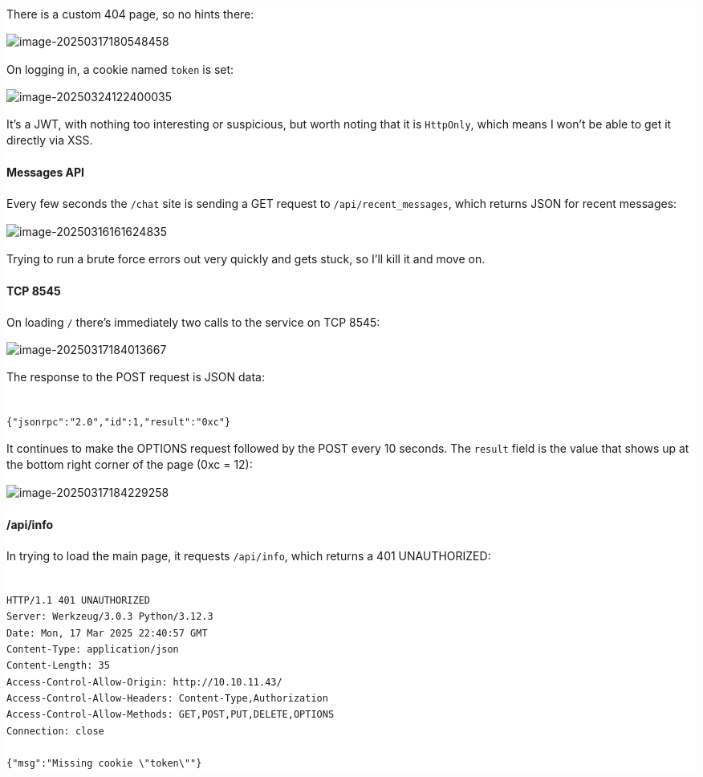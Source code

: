 There is a custom 404 page, so no hints there:

![image-20250317180548458](/img/image-20250317180548458.png)

On logging in, a cookie named `token` is set:

![image-20250324122400035](/img/image-20250324122400035.png)

It’s a JWT, with nothing too interesting or suspicious, but worth noting that it is `HttpOnly`, which means I won’t be able to get it directly via XSS.

#### Messages API

Every few seconds the `/chat` site is sending a GET request to `/api/recent_messages`, which returns JSON for recent messages:

![image-20250316161624835](/img/image-20250316161624835.png)

Trying to run a brute force errors out very quickly and gets stuck, so I’ll kill it and move on.

#### TCP 8545

On loading `/` there’s immediately two calls to the service on TCP 8545:

![image-20250317184013667](/img/image-20250317184013667.png)

The response to the POST request is JSON data:

```

{"jsonrpc":"2.0","id":1,"result":"0xc"}

```

It continues to make the OPTIONS request followed by the POST every 10 seconds. The `result` field is the value that shows up at the bottom right corner of the page (0xc = 12):

![image-20250317184229258](/img/image-20250317184229258.png)

#### /api/info

In trying to load the main page, it requests `/api/info`, which returns a 401 UNAUTHORIZED:

```

HTTP/1.1 401 UNAUTHORIZED
Server: Werkzeug/3.0.3 Python/3.12.3
Date: Mon, 17 Mar 2025 22:40:57 GMT
Content-Type: application/json
Content-Length: 35
Access-Control-Allow-Origin: http://10.10.11.43/
Access-Control-Allow-Headers: Content-Type,Authorization
Access-Control-Allow-Methods: GET,POST,PUT,DELETE,OPTIONS
Connection: close

{"msg":"Missing cookie \"token\""}

```
